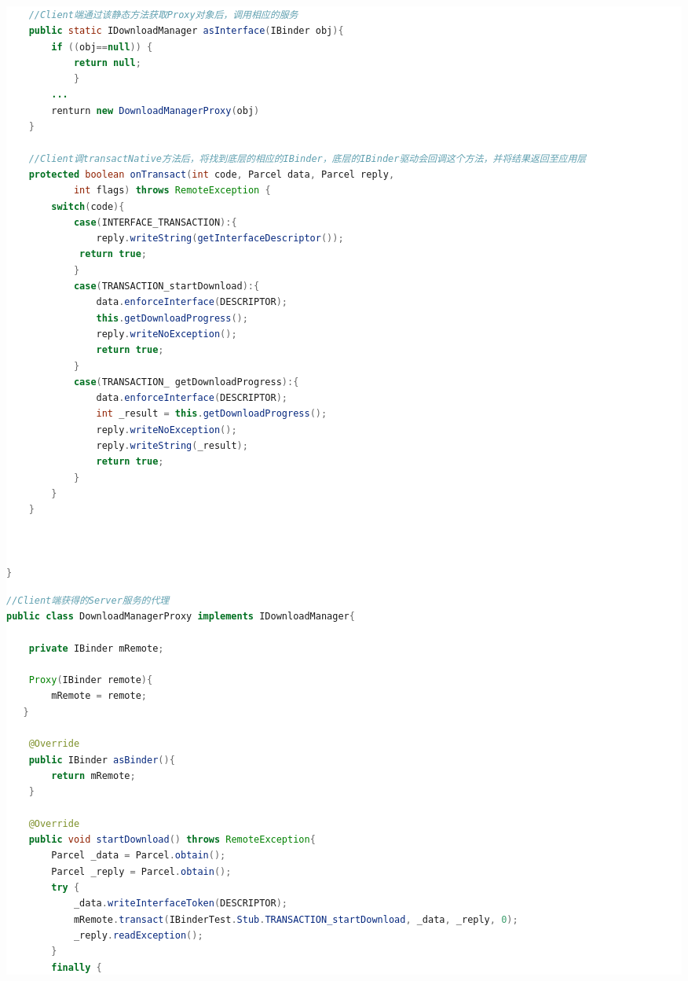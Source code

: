 ```java
	//Client端通过该静态方法获取Proxy对象后，调用相应的服务
	public static IDownloadManager asInterface(IBinder obj){
		if ((obj==null)) {
			return null;
			}
		...
		renturn new DownloadManagerProxy(obj)
	}

	//Client调transactNative方法后，将找到底层的相应的IBinder，底层的IBinder驱动会回调这个方法，并将结果返回至应用层
	protected boolean onTransact(int code, Parcel data, Parcel reply,
            int flags) throws RemoteException {
        switch(code){
        	case(INTERFACE_TRANSACTION):{
        		reply.writeString(getInterfaceDescriptor());
             return true;
        	}
        	case(TRANSACTION_startDownload):{
        		data.enforceInterface(DESCRIPTOR);
				this.getDownloadProgress();
				reply.writeNoException();
				return true;
        	}
        	case(TRANSACTION_ getDownloadProgress):{
        		data.enforceInterface(DESCRIPTOR);
				int _result = this.getDownloadProgress();
				reply.writeNoException();
				reply.writeString(_result);
				return true;
        	}
        }  
    }
    
    
	
}

```

```java
//Client端获得的Server服务的代理
public class DownloadManagerProxy implements IDownloadManager{

	private IBinder mRemote;
		
	Proxy(IBinder remote){
		mRemote = remote;
   }
       
	@Override 
	public IBinder asBinder(){
		return mRemote;
	}
	
	@Override
    public void startDownload() throws RemoteException{
        Parcel _data = Parcel.obtain();
        Parcel _reply = Parcel.obtain();
        try {
            _data.writeInterfaceToken(DESCRIPTOR);
            mRemote.transact(IBinderTest.Stub.TRANSACTION_startDownload, _data, _reply, 0);
            _reply.readException();
        }
        finally {
```